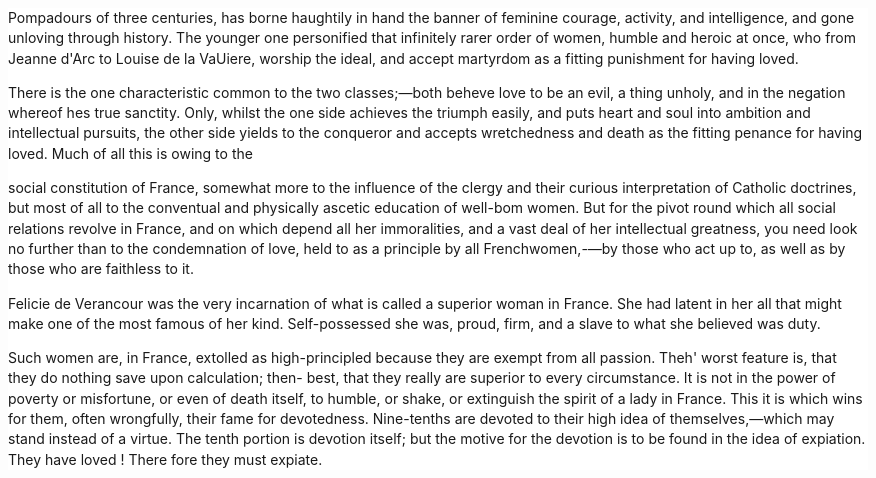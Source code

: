 Pompadours of three centuries, has borne haughtily
in hand the banner of feminine courage,
activity, and intelligence, and gone unloving
through history. The younger one
personified that infinitely rarer order of women,
humble and heroic at once, who from Jeanne
d'Arc to Louise de la VaUiere, worship the
ideal, and accept martyrdom as a fitting
punishment for having loved.


There is the one characteristic common to
the two classes;—both beheve love to be an
evil, a thing unholy, and in the negation
whereof hes true sanctity. Only, whilst the
one side achieves the triumph easily, and
puts heart and soul into ambition and
intellectual pursuits, the other side yields to the
conqueror and accepts wretchedness and
death as the fitting penance for having
loved. Much of all this is owing to the

social constitution of France, somewhat more
to the influence of the clergy and their
curious interpretation of Catholic doctrines, but
most of all to the conventual and physically
ascetic education of well-bom women. But
for the pivot round which all social relations
revolve in France, and on which depend all
her immoralities, and a vast deal of her
intellectual greatness, you need look no
further than to the condemnation of love, held
to as a principle by all Frenchwomen,-—by
those who act up to, as well as by those who
are faithless to it.


Felicie de Verancour was the very
incarnation of what is called a superior woman in
France. She had latent in her all that
might make one of the most famous of her
kind. Self-possessed she was, proud, firm,
and a slave to what she believed was duty.

Such women are, in France, extolled as
high-principled because they are exempt
from all passion. Theh' worst feature is,
that they do nothing save upon calculation;
then- best, that they really are superior to
every circumstance. It is not in the power
of poverty or misfortune, or even of death
itself, to humble, or shake, or extinguish
the spirit of a lady in France. This it is
which wins for them, often wrongfully, their
fame for devotedness. Nine-tenths are
devoted to their high idea of
themselves,—which may stand instead of a virtue. The
tenth portion is devotion itself; but the
motive for the devotion is to be found in the
idea of expiation. They have loved ! There
fore they must expiate.
